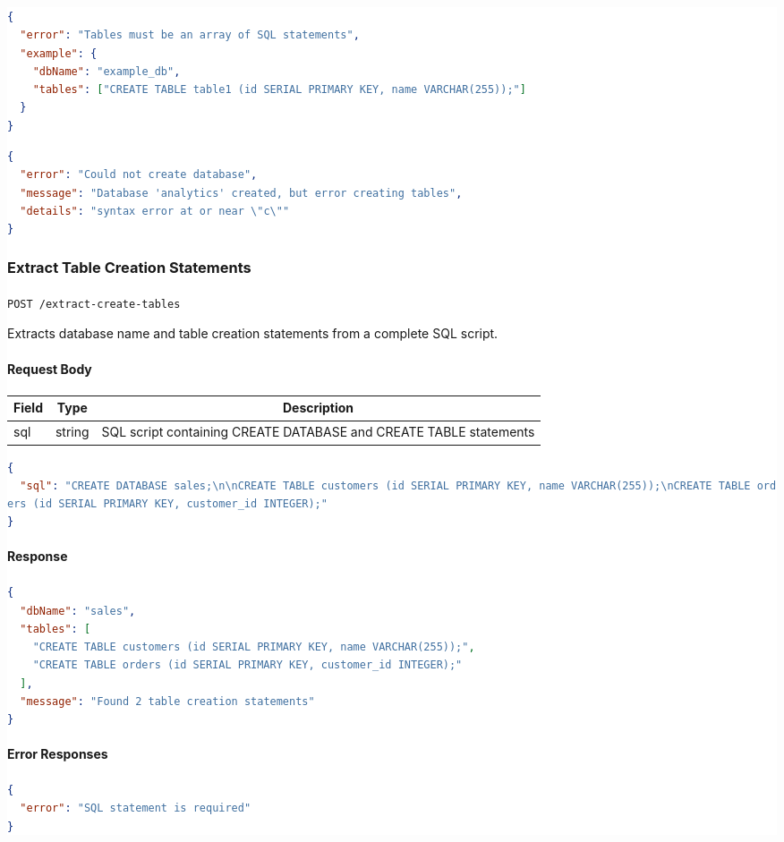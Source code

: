 ```json
{
  "error": "Tables must be an array of SQL statements",
  "example": {
    "dbName": "example_db",
    "tables": ["CREATE TABLE table1 (id SERIAL PRIMARY KEY, name VARCHAR(255));"]
  }
}
```

```json
{
  "error": "Could not create database",
  "message": "Database 'analytics' created, but error creating tables",
  "details": "syntax error at or near \"c\""
}
```

### Extract Table Creation Statements

```
POST /extract-create-tables
```

Extracts database name and table creation statements from a complete SQL script.

#### Request Body

| Field | Type | Description |
|-------|------|-------------|
| sql | string | SQL script containing CREATE DATABASE and CREATE TABLE statements |

```json
{
  "sql": "CREATE DATABASE sales;\n\nCREATE TABLE customers (id SERIAL PRIMARY KEY, name VARCHAR(255));\nCREATE TABLE orders (id SERIAL PRIMARY KEY, customer_id INTEGER);"
}
```

#### Response

```json
{
  "dbName": "sales",
  "tables": [
    "CREATE TABLE customers (id SERIAL PRIMARY KEY, name VARCHAR(255));",
    "CREATE TABLE orders (id SERIAL PRIMARY KEY, customer_id INTEGER);"
  ],
  "message": "Found 2 table creation statements"
}
```

#### Error Responses

```json
{
  "error": "SQL statement is required"
}
```
